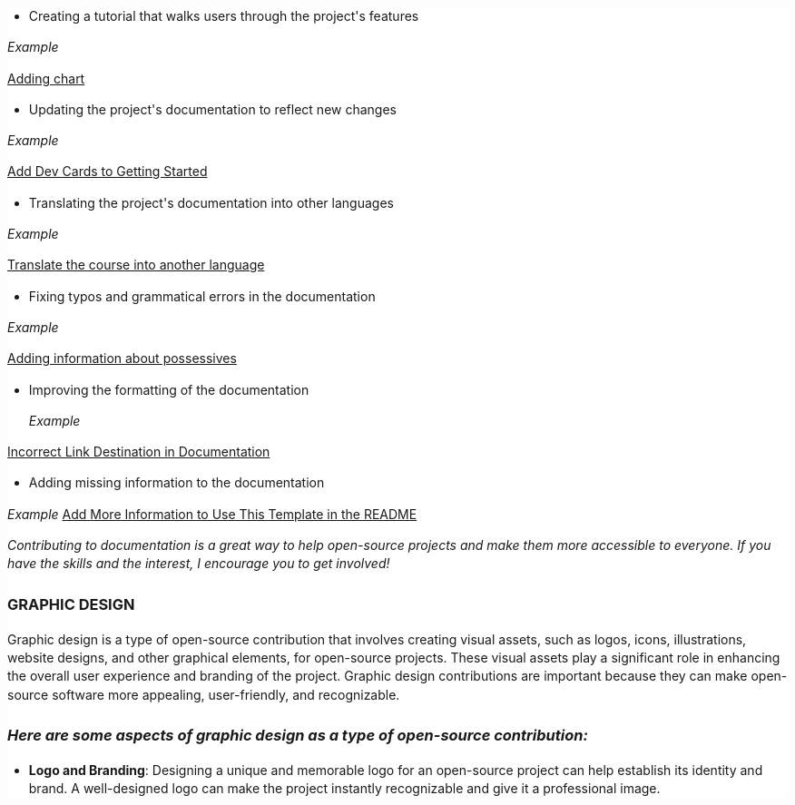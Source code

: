 - Creating a tutorial that walks users through the project's features

*Example*

[Adding chart
]([url](https://github.com/rupali-codes/LinksHub/pull/1632#event-10288094144)https://github.com/rupali-codes/LinksHub/pull/1632#event-10288094144)

- Updating the project's documentation to reflect new changes

*Example*

[Add Dev Cards to Getting Started]([url](https://github.com/open-sauced/docs/issues/156)https://github.com/open-sauced/docs/issues/156)

- Translating the project's documentation into other languages
  
*Example*

[Translate the course into another language]([url](https://github.com/open-sauced/intro/issues/16)https://github.com/open-sauced/intro/issues/16)

- Fixing typos and grammatical errors in the documentation

*Example*

[Adding information about possessives
]([url](https://github.com/StyleGuides/WritingStyleGuide/pull/519))

- Improving the formatting of the documentation

  *Example*
  
[  Incorrect Link Destination in Documentation
]([url](https://github.com/open-sauced/docs/pull/144)https://github.com/open-sauced/docs/pull/144)

- Adding missing information to the documentation

*Example*
[
Add More Information to Use This Template in the README]([url](https://github.com/open-sauced/100-days-of-oss-template/pull/8)https://github.com/open-sauced/100-days-of-oss-template/pull/8)

*Contributing to documentation is a great way to help open-source projects and make them more accessible to everyone. If you have the skills and the interest, I encourage you to get involved!*

### GRAPHIC DESIGN

Graphic design is a type of open-source contribution that involves creating visual assets, such as logos, icons, illustrations, website designs, and other graphical elements, for open-source projects. These visual assets play a significant role in enhancing the overall user experience and branding of the project. Graphic design contributions are important because they can make open-source software more appealing, user-friendly, and recognizable.

 ### *Here are some aspects of graphic design as a type of open-source contribution:*

 - **Logo and Branding**: Designing a unique and memorable logo for an open-source project can help establish its identity and brand. A well-designed logo can make the project instantly recognizable and give it a professional image.
